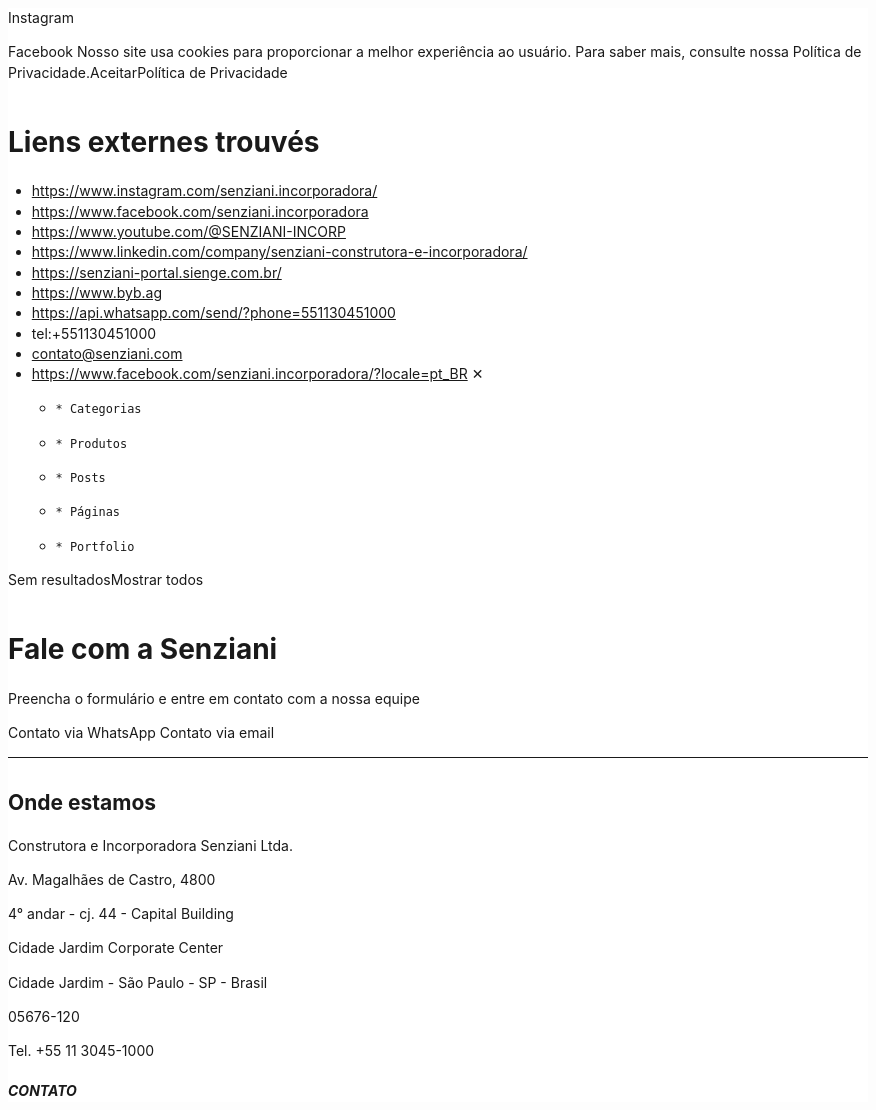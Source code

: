 Instagram
  
Facebook
Nosso site usa cookies para proporcionar a melhor experiência ao usuário. Para saber mais, consulte nossa Política de Privacidade.AceitarPolítica de Privacidade


# Liens externes trouvés
- https://www.instagram.com/senziani.incorporadora/
- https://www.facebook.com/senziani.incorporadora
- https://www.youtube.com/@SENZIANI-INCORP
- https://www.linkedin.com/company/senziani-construtora-e-incorporadora/
- https://senziani-portal.sienge.com.br/
- https://www.byb.ag
- https://api.whatsapp.com/send/?phone=551130451000
- tel:+551130451000
- contato@senziani.com
- https://www.facebook.com/senziani.incorporadora/?locale=pt_BR
✕
  *     * Categorias 
  *     * Produtos 
  *     * Posts 
  *     * Páginas 
  *     * Portfolio 

Sem resultadosMostrar todos
# Fale com a Senziani
Preencha o formulário e entre em contato com a nossa equipe  

Contato via WhatsApp
Contato via email
* * *
## Onde estamos
Construtora e Incorporadora Senziani Ltda.   
  
Av. Magalhães de Castro, 4800   
  
4° andar - cj. 44 - Capital Building   
  
Cidade Jardim Corporate Center   
  
Cidade Jardim - São Paulo - SP - Brasil   
  
05676-120   
  
Tel. +55 11 3045-1000
  
  
  
  
  
  

#####  CONTATO
  